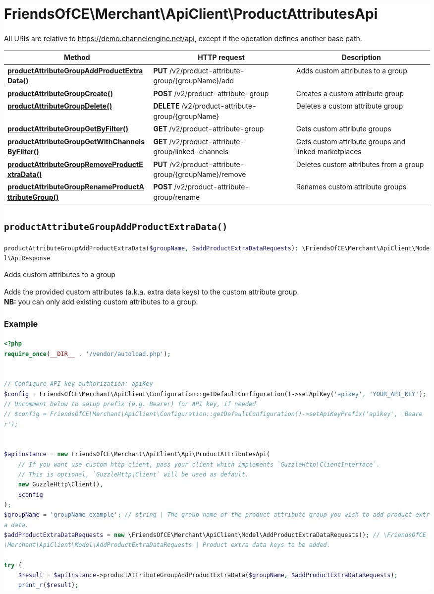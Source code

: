 # FriendsOfCE\Merchant\ApiClient\ProductAttributesApi

All URIs are relative to https://demo.channelengine.net/api, except if the operation defines another base path.

| Method | HTTP request | Description |
| ------------- | ------------- | ------------- |
| [**productAttributeGroupAddProductExtraData()**](ProductAttributesApi.md#productAttributeGroupAddProductExtraData) | **PUT** /v2/product-attribute-group/{groupName}/add | Adds custom attributes to a group |
| [**productAttributeGroupCreate()**](ProductAttributesApi.md#productAttributeGroupCreate) | **POST** /v2/product-attribute-group | Creates a custom attribute group |
| [**productAttributeGroupDelete()**](ProductAttributesApi.md#productAttributeGroupDelete) | **DELETE** /v2/product-attribute-group/{groupName} | Deletes a custom attribute group |
| [**productAttributeGroupGetByFilter()**](ProductAttributesApi.md#productAttributeGroupGetByFilter) | **GET** /v2/product-attribute-group | Gets custom attribute groups |
| [**productAttributeGroupGetWithChannelsByFilter()**](ProductAttributesApi.md#productAttributeGroupGetWithChannelsByFilter) | **GET** /v2/product-attribute-group/linked-channels | Gets custom attribute groups and linked marketplaces |
| [**productAttributeGroupRemoveProductExtraData()**](ProductAttributesApi.md#productAttributeGroupRemoveProductExtraData) | **PUT** /v2/product-attribute-group/{groupName}/remove | Deletes custom attributes from a group |
| [**productAttributeGroupRenameProductAttributeGroup()**](ProductAttributesApi.md#productAttributeGroupRenameProductAttributeGroup) | **POST** /v2/product-attribute-group/rename | Renames custom attribute groups |


## `productAttributeGroupAddProductExtraData()`

```php
productAttributeGroupAddProductExtraData($groupName, $addProductExtraDataRequests): \FriendsOfCE\Merchant\ApiClient\Model\ApiResponse
```

Adds custom attributes to a group

Adds the provided custom attributes (a.k.a. extra data keys) to the custom attribute group.<br />**NB:** you can only add existing custom attributes to a group.

### Example

```php
<?php
require_once(__DIR__ . '/vendor/autoload.php');


// Configure API key authorization: apiKey
$config = FriendsOfCE\Merchant\ApiClient\Configuration::getDefaultConfiguration()->setApiKey('apikey', 'YOUR_API_KEY');
// Uncomment below to setup prefix (e.g. Bearer) for API key, if needed
// $config = FriendsOfCE\Merchant\ApiClient\Configuration::getDefaultConfiguration()->setApiKeyPrefix('apikey', 'Bearer');


$apiInstance = new FriendsOfCE\Merchant\ApiClient\Api\ProductAttributesApi(
    // If you want use custom http client, pass your client which implements `GuzzleHttp\ClientInterface`.
    // This is optional, `GuzzleHttp\Client` will be used as default.
    new GuzzleHttp\Client(),
    $config
);
$groupName = 'groupName_example'; // string | The group name of the product attribute group you wish to add product extra data.
$addProductExtraDataRequests = new \FriendsOfCE\Merchant\ApiClient\Model\AddProductExtraDataRequests(); // \FriendsOfCE\Merchant\ApiClient\Model\AddProductExtraDataRequests | Product extra data keys to be added.

try {
    $result = $apiInstance->productAttributeGroupAddProductExtraData($groupName, $addProductExtraDataRequests);
    print_r($result);
```